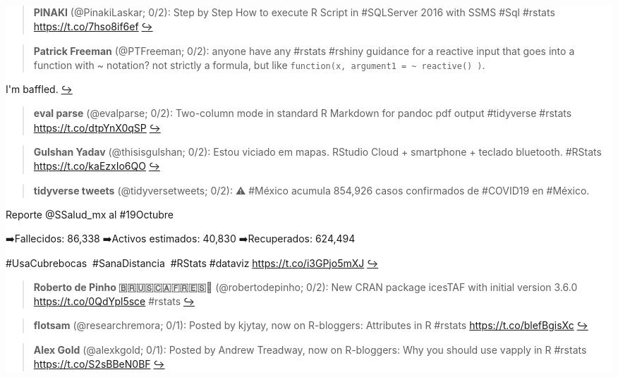


> **PINAKI** (@PinakiLaskar; 0/2): Step by Step How to execute R Script in #SQLServer 2016 with SSMS #Sql #rstats https://t.co/7hso8if6ef  [&#8618;](https://twitter.com/dataandme/status/1318401787100090368)




> **Patrick Freeman** (@PTFreeman; 0/2): anyone have any #rstats #rshiny guidance for a reactive input that goes into a function with ~ notation? not strictly a formula, but like `function(x, argument1 = ~ reactive() )`. 
>
I'm baffled.  [&#8618;](https://twitter.com/dataandme/status/1318386625022406656)




> **eval parse** (@evalparse; 0/2): Two-column mode in standard R Markdown for pandoc pdf output #tidyverse #rstats https://t.co/dtpYnX0qSP  [&#8618;](https://twitter.com/dataandme/status/1318376547682865152)




> **Gulshan Yadav** (@thisisgulshan; 0/2): Estou viciado em mapas. RStudio Cloud + smartphone + teclado bluetooth. #RStats https://t.co/kaEzxIo6QO  [&#8618;](https://twitter.com/dataandme/status/1318371005681852419)




> **tidyverse tweets** (@tidyversetweets; 0/2): ⚠️ #México acumula 854,926  casos confirmados de #COVID19 en #México. 
>
Reporte @SSalud_mx al #19Octubre 
>
➡️Fallecidos: 86,338 
➡️Activos estimados: 40,830
➡️Recuperados: 624,494 
>
#UsaCubrebocas  #SanaDistancia  #RStats #dataviz https://t.co/i3GPjo5mXJ  [&#8618;](https://twitter.com/dataandme/status/1318349380542361600)




> **Roberto de Pinho 🇧🇷🇺🇸🇨🇦🇫🇷🇪🇸🏴** (@robertodepinho; 0/2): New CRAN package icesTAF with initial version 3.6.0 https://t.co/0QdYpl5sce #rstats  [&#8618;](https://twitter.com/dataandme/status/1318341715607126017)




> **flotsam** (@researchremora; 0/1): Posted by kjytay, now on R-bloggers: Attributes in R #rstats https://t.co/blefBgisXc  [&#8618;](https://twitter.com/dataandme/status/1318394586084106241)




> **Alex Gold** (@alexkgold; 0/1): Posted by Andrew Treadway, now on R-bloggers: Why you should use vapply in R #rstats https://t.co/S2sBBeN0BF  [&#8618;](https://twitter.com/dataandme/status/1318379472089944064)
